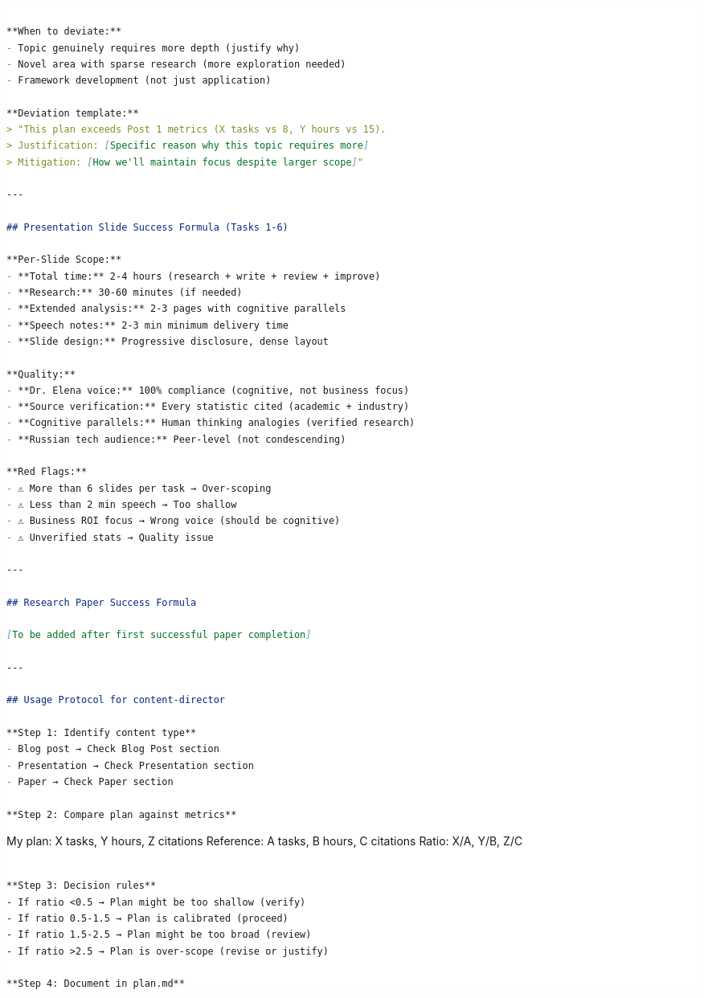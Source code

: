 ```markdown

**When to deviate:**
- Topic genuinely requires more depth (justify why)
- Novel area with sparse research (more exploration needed)
- Framework development (not just application)

**Deviation template:**
> "This plan exceeds Post 1 metrics (X tasks vs 8, Y hours vs 15).
> Justification: [Specific reason why this topic requires more]
> Mitigation: [How we'll maintain focus despite larger scope]"

---

## Presentation Slide Success Formula (Tasks 1-6)

**Per-Slide Scope:**
- **Total time:** 2-4 hours (research + write + review + improve)
- **Research:** 30-60 minutes (if needed)
- **Extended analysis:** 2-3 pages with cognitive parallels
- **Speech notes:** 2-3 min minimum delivery time
- **Slide design:** Progressive disclosure, dense layout

**Quality:**
- **Dr. Elena voice:** 100% compliance (cognitive, not business focus)
- **Source verification:** Every statistic cited (academic + industry)
- **Cognitive parallels:** Human thinking analogies (verified research)
- **Russian tech audience:** Peer-level (not condescending)

**Red Flags:**
- ⚠️ More than 6 slides per task → Over-scoping
- ⚠️ Less than 2 min speech → Too shallow
- ⚠️ Business ROI focus → Wrong voice (should be cognitive)
- ⚠️ Unverified stats → Quality issue

---

## Research Paper Success Formula

[To be added after first successful paper completion]

---

## Usage Protocol for content-director

**Step 1: Identify content type**
- Blog post → Check Blog Post section
- Presentation → Check Presentation section
- Paper → Check Paper section

**Step 2: Compare plan against metrics**
```
My plan: X tasks, Y hours, Z citations
Reference: A tasks, B hours, C citations
Ratio: X/A, Y/B, Z/C
```

**Step 3: Decision rules**
- If ratio <0.5 → Plan might be too shallow (verify)
- If ratio 0.5-1.5 → Plan is calibrated (proceed)
- If ratio 1.5-2.5 → Plan might be too broad (review)
- If ratio >2.5 → Plan is over-scope (revise or justify)

**Step 4: Document in plan.md**
```
